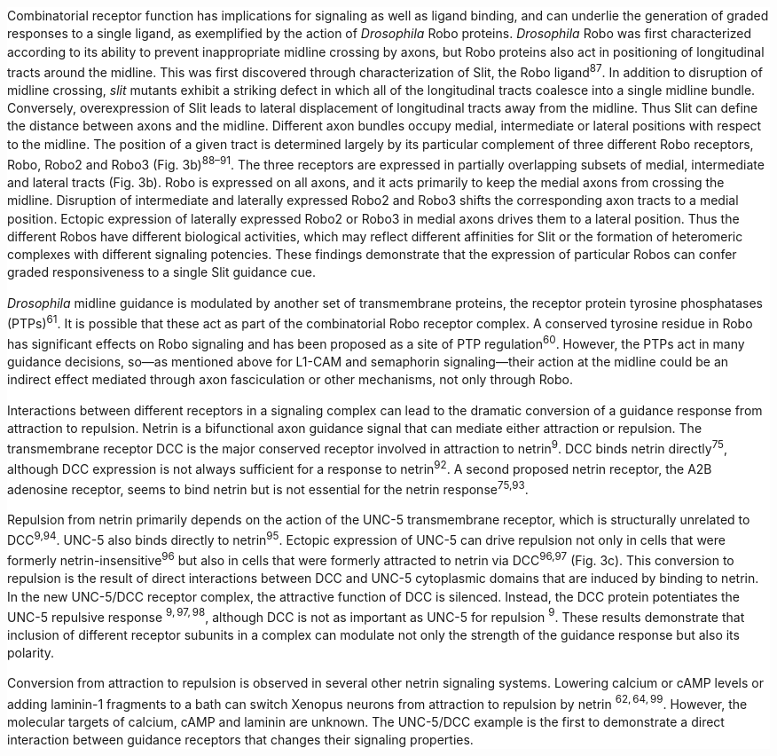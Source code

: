 Combinatorial receptor function has implications for signaling as well as ligand binding, and can underlie the generation of graded responses to a single ligand, as exemplified by the action of *Drosophila* Robo proteins. *Drosophila* Robo was first characterized according to its ability to prevent inappropriate midline crossing by axons, but Robo proteins also act in positioning of longitudinal tracts around the midline. This was first discovered through characterization of Slit, the Robo ligand<sup>87</sup>. In addition to disruption of midline crossing, *slit* mutants exhibit a striking defect in which all of the longitudinal tracts coalesce into a single midline bundle. Conversely, overexpression of Slit leads to lateral displacement of longitudinal tracts away from the midline. Thus Slit can define the distance between axons and the midline. Different axon bundles occupy medial, intermediate or lateral positions with respect to the midline. The position of a given tract is determined largely by its particular complement of three different Robo receptors, Robo, Robo2 and Robo3 (Fig. 3b)<sup>88–91</sup>. The three receptors are expressed in partially overlapping subsets of medial, intermediate and lateral tracts (Fig. 3b). Robo is expressed on all axons, and it acts primarily to keep the medial axons from crossing the midline. Disruption of intermediate and laterally expressed Robo2 and Robo3 shifts the corresponding axon tracts to a medial position. Ectopic expression of laterally expressed Robo2 or Robo3 in medial axons drives them to a lateral position. Thus the different Robos have different biological activities, which may reflect different affinities for Slit or the formation of heteromeric complexes with different signaling potencies. These findings demonstrate that the expression of particular Robos can confer graded responsiveness to a single Slit guidance cue.

*Drosophila* midline guidance is modulated by another set of transmembrane proteins, the receptor protein tyrosine phosphatases (PTPs)<sup>61</sup>. It is possible that these act as part of the combinatorial Robo receptor complex. A conserved tyrosine residue in Robo has significant effects on Robo signaling and has been proposed as a site of PTP regulation<sup>60</sup>. However, the PTPs act in many guidance decisions, so—as mentioned above for L1-CAM and semaphorin signaling—their action at the midline could be an indirect effect mediated through axon fasciculation or other mechanisms, not only through Robo.

Interactions between different receptors in a signaling complex can lead to the dramatic conversion of a guidance response from attraction to repulsion. Netrin is a bifunctional axon guidance signal that can mediate either attraction or repulsion. The transmembrane receptor DCC is the major conserved receptor involved in attraction to netrin<sup>9</sup>. DCC binds netrin directly<sup>75</sup>, although DCC expression is not always sufficient for a response to netrin<sup>92</sup>. A second proposed netrin receptor, the A2B adenosine receptor, seems to bind netrin but is not essential for the netrin response<sup>75,93</sup>.

Repulsion from netrin primarily depends on the action of the UNC-5 transmembrane receptor, which is structurally unrelated to DCC<sup>9,94</sup>. UNC-5 also binds directly to netrin<sup>95</sup>. Ectopic expression of UNC-5 can drive repulsion not only in cells that were formerly netrin-insensitive<sup>96</sup> but also in cells that were formerly attracted to netrin via DCC<sup>96,97</sup> (Fig. 3c). This conversion to repulsion is the result of direct interactions between DCC and UNC-5 cytoplasmic domains that are induced by binding to netrin. In the new UNC-5/DCC receptor complex, the attractive function of DCC is silenced. Instead, the DCC protein potentiates
the UNC-5 repulsive response ${}^{9,97,98}$, although DCC is not as important as UNC-5 for repulsion ${}^{9}$. These results demonstrate that inclusion of different receptor subunits in a complex can modulate not only the strength of the guidance response but also its polarity.

Conversion from attraction to repulsion is observed in several other netrin signaling systems. Lowering calcium or cAMP levels or adding laminin-1 fragments to a bath can switch Xenopus neurons from attraction to repulsion by netrin ${}^{62,64,99}$. However, the molecular targets of calcium, cAMP and laminin are unknown. The UNC-5/DCC example is the first to demonstrate a direct interaction between guidance receptors that changes their signaling properties.
